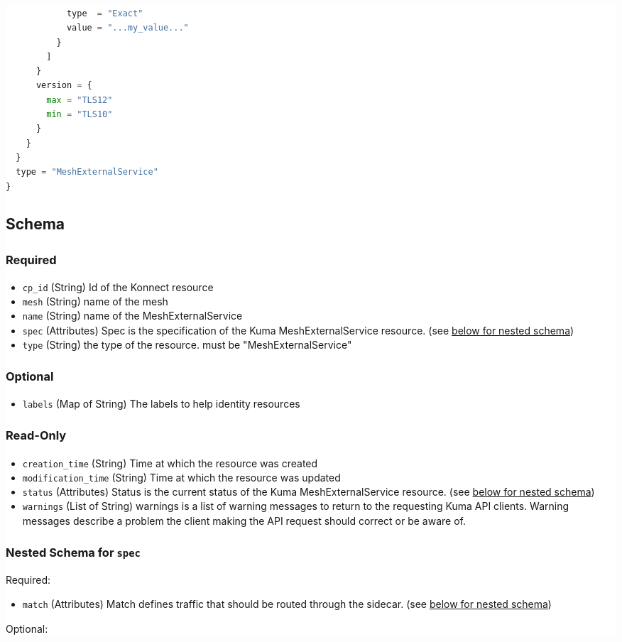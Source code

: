 ```terraform
            type  = "Exact"
            value = "...my_value..."
          }
        ]
      }
      version = {
        max = "TLS12"
        min = "TLS10"
      }
    }
  }
  type = "MeshExternalService"
}
```


## Schema

### Required

- `cp_id` (String) Id of the Konnect resource
- `mesh` (String) name of the mesh
- `name` (String) name of the MeshExternalService
- `spec` (Attributes) Spec is the specification of the Kuma MeshExternalService resource. (see [below for nested schema](#nestedatt--spec))
- `type` (String) the type of the resource. must be "MeshExternalService"

### Optional

- `labels` (Map of String) The labels to help identity resources

### Read-Only

- `creation_time` (String) Time at which the resource was created
- `modification_time` (String) Time at which the resource was updated
- `status` (Attributes) Status is the current status of the Kuma MeshExternalService resource. (see [below for nested schema](#nestedatt--status))
- `warnings` (List of String) warnings is a list of warning messages to return to the requesting Kuma API clients.
Warning messages describe a problem the client making the API request should correct or be aware of.

<a id="nestedatt--spec"></a>
### Nested Schema for `spec`

Required:

- `match` (Attributes) Match defines traffic that should be routed through the sidecar. (see [below for nested schema](#nestedatt--spec--match))

Optional:
